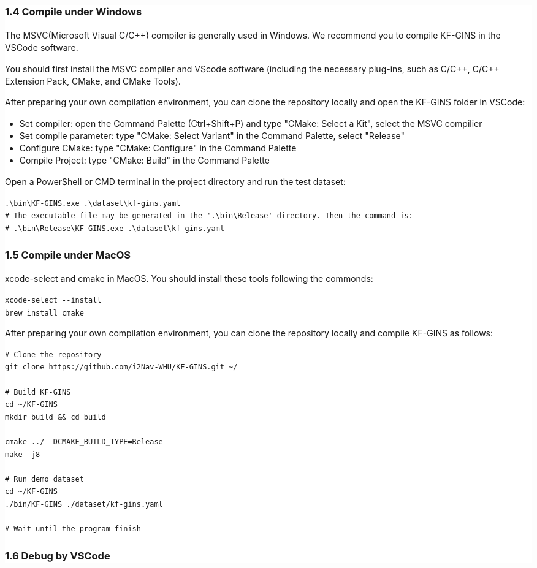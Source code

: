 ### 1.4 Compile under Windows

The MSVC(Microsoft Visual C/C++) compiler is generally used in Windows. We recommend you to compile KF-GINS in the VSCode software.

You should first install the MSVC compiler and VScode software (including the necessary plug-ins, such as C/C++, C/C++ Extension Pack, CMake, and CMake Tools).

After preparing your own compilation environment, you can clone the repository locally and open the KF-GINS folder in VSCode:

- Set compiler: open the Command Palette (Ctrl+Shift+P) and type "CMake: Select a Kit", select the MSVC compilier
- Set compile parameter: type "CMake: Select Variant" in the Command Palette, select "Release"
- Configure CMake: type "CMake: Configure" in the Command Palette
- Compile Project: type "CMake: Build" in the Command Palette

Open a PowerShell or CMD terminal in the project directory and run the test dataset:
```shell
.\bin\KF-GINS.exe .\dataset\kf-gins.yaml
# The executable file may be generated in the '.\bin\Release' directory. Then the command is:
# .\bin\Release\KF-GINS.exe .\dataset\kf-gins.yaml
```

### 1.5 Compile under MacOS

xcode-select and cmake in MacOS.  You should install these tools following the commonds:

```shell
xcode-select --install
brew install cmake
```

After preparing your own compilation environment, you can clone the repository locally and compile KF-GINS as follows:
```shell
# Clone the repository
git clone https://github.com/i2Nav-WHU/KF-GINS.git ~/

# Build KF-GINS
cd ~/KF-GINS
mkdir build && cd build

cmake ../ -DCMAKE_BUILD_TYPE=Release 
make -j8

# Run demo dataset
cd ~/KF-GINS
./bin/KF-GINS ./dataset/kf-gins.yaml

# Wait until the program finish
```

### 1.6 Debug by VSCode
